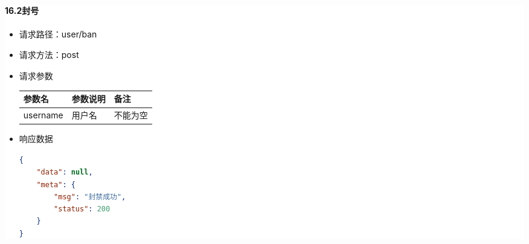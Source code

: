   

#### 16.2封号

- 请求路径：user/ban

- 请求方法：post

- 请求参数

  | 参数名   | 参数说明 | 备注     |
  | -------- | -------- | -------- |
  | username | 用户名   | 不能为空 |

- 响应数据

  ```json
  {
      "data": null,
      "meta": {
          "msg": "封禁成功",
          "status": 200
      }
  }
  ```

  


